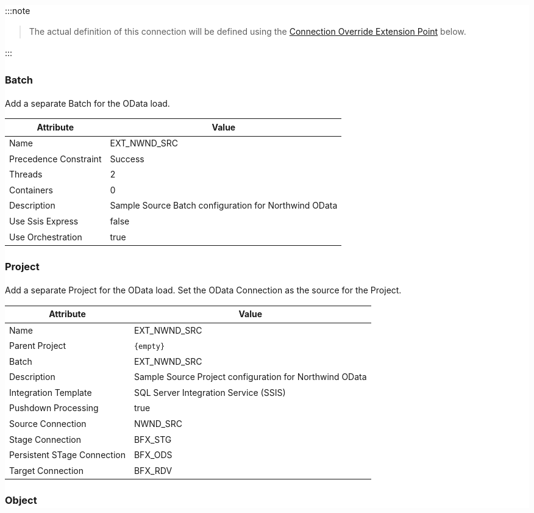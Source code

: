 :::note


> The actual definition of this connection will be defined using the [Connection Override Extension Point](#connection-override-extension-point) below.

:::


### Batch

Add a separate Batch for the OData load.

| Attribute             | Value                                                 |
| --------------------- | ----------------------------------------------------- |
| Name                  | EXT_NWND_SRC                                          |
| Precedence Constraint | Success                                               |
| Threads               | 2                                                     |
| Containers            | 0                                                     |
| Description           | Sample Source Batch configuration for Northwind OData |
| Use Ssis Express      | false                                                 |
| Use Orchestration     | true                                                  |

### Project

Add a separate Project for the OData load.
Set the OData Connection as the source for the Project.

| Attribute                   | Value                                                   |
| --------------------------- | ------------------------------------------------------- |
| Name                        | EXT_NWND_SRC                                            |
| Parent Project              | `{empty}`                                                 |
| Batch                       | EXT_NWND_SRC                                            |
| Description                 | Sample Source Project configuration for Northwind OData |
| Integration Template        | SQL Server Integration Service (SSIS)                   |
| Pushdown Processing         | true                                                    |
| Source Connection           | NWND_SRC                                                |
| Stage Connection            | BFX_STG                                                 |
| Persistent STage Connection | BFX_ODS                                                 |
| Target Connection           | BFX_RDV                                                 |

### Object
